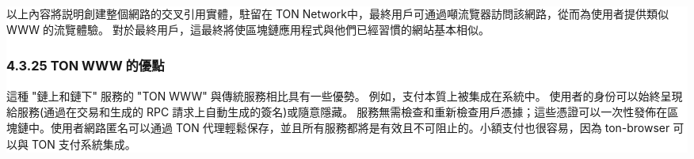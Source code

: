 以上內容將説明創建整個網路的交叉引用實體，駐留在 TON Network中，最終用戶可通過噸流覽器訪問該網路，從而為使用者提供類似 WWW 的流覽體驗。 對於最終用戶，這最終將使區塊鏈應用程式與他們已經習慣的網站基本相似。

### 4.3.25	TON WWW 的優點

這種 "鏈上和鏈下" 服務的 "TON WWW" 與傳統服務相比具有一些優勢。 例如，支付本質上被集成在系統中。 使用者的身份可以始終呈現給服務(通過在交易和生成的 RPC 請求上自動生成的簽名)或隨意隱藏。  服務無需檢查和重新檢查用戶憑據；這些憑證可以一次性發佈在區塊鏈中。使用者網路匿名可以通過 TON 代理輕鬆保存，並且所有服務都將是有效且不可阻止的。小額支付也很容易，因為 ton-browser 可以與 TON 支付系統集成。